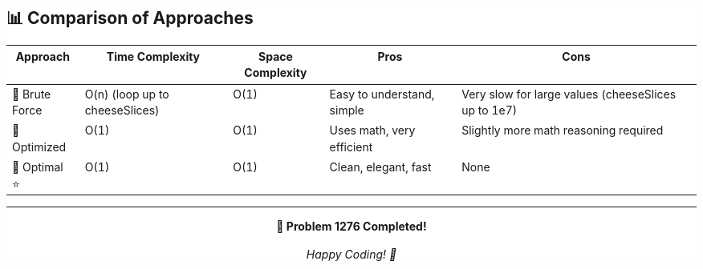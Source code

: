 ## 📊 Comparison of Approaches

| Approach       | Time Complexity                | Space Complexity | Pros                       | Cons                                                |
| -------------- | ------------------------------ | ---------------- | -------------------------- | --------------------------------------------------- |
| 🥉 Brute Force | O(n) (loop up to cheeseSlices) | O(1)             | Easy to understand, simple | Very slow for large values (cheeseSlices up to 1e7) |
| 🥈 Optimized   | O(1)                           | O(1)             | Uses math, very efficient  | Slightly more math reasoning required               |
| 🥇 Optimal ⭐  | O(1)                           | O(1)             | Clean, elegant, fast       | None                                                |

---

<div align="center">

**🎯 Problem 1276 Completed!**

_Happy Coding! 🚀_

</div>
